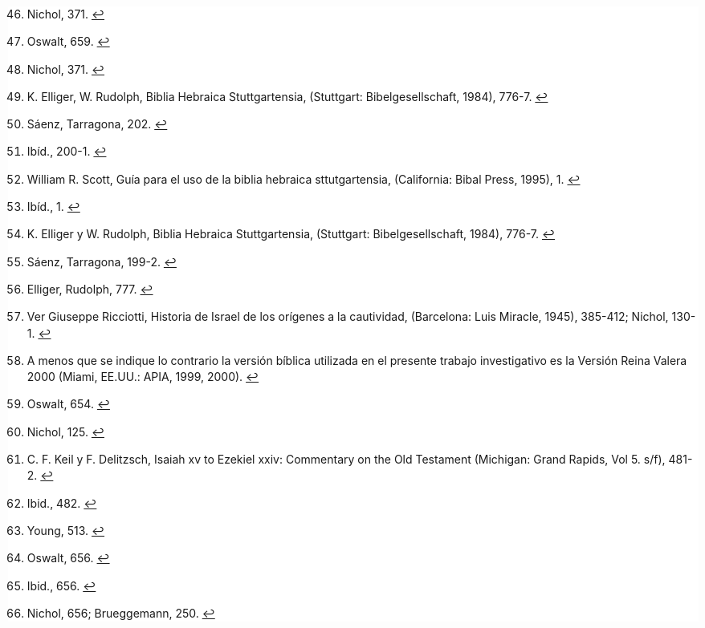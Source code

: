  
 46. Nichol, 371. [↩︎](#fnref23)

 
 48. Oswalt, 659. [↩︎](#fnref24)

 
 50. Nichol, 371. [↩︎](#fnref25)

 
 52. K. Elliger, W. Rudolph, Biblia Hebraica Stuttgartensia, (Stuttgart: Bibelgesellschaft, 1984), 776-7. [↩︎](#fnref26)

 
 54. Sáenz, Tarragona, 202. [↩︎](#fnref27)

 
 56. Ibíd., 200-1. [↩︎](#fnref28)

 
 58. William R. Scott, Guía para el uso de la biblia hebraica sttutgartensia, (California: Bibal Press, 1995), 1. [↩︎](#fnref29)

 
 60. Ibíd., 1. [↩︎](#fnref30)

 
 62. K. Elliger y W. Rudolph, Biblia Hebraica Stuttgartensia, (Stuttgart: Bibelgesellschaft, 1984), 776-7. [↩︎](#fnref31)

 
 64. Sáenz, Tarragona, 199-2. [↩︎](#fnref32)

 
 66. Elliger, Rudolph, 777. [↩︎](#fnref33)

 
 68. Ver Giuseppe Ricciotti, Historia de Israel de los orígenes a la cautividad, (Barcelona: Luis Miracle, 1945), 385-412; Nichol, 130-1. [↩︎](#fnref34)

 
 70. A menos que se indique lo contrario la versión bíblica utilizada en el presente trabajo investigativo es la Versión Reina Valera 2000 (Miami, EE.UU.: APIA, 1999, 2000). [↩︎](#fnref35)

 
 72. Oswalt, 654. [↩︎](#fnref36)

 
 74. Nichol, 125. [↩︎](#fnref37)

 
 76. C. F. Keil y F. Delitzsch, Isaiah xv to Ezekiel xxiv: Commentary on the Old Testament (Michigan: Grand Rapids, Vol 5. s/f), 481-2. [↩︎](#fnref38)

 
 78. Ibid., 482. [↩︎](#fnref39)

 
 80. Young, 513. [↩︎](#fnref40)

 
 82. Oswalt, 656. [↩︎](#fnref41)

 
 84. Ibid., 656. [↩︎](#fnref42)

 
 86. Nichol, 656; Brueggemann, 250. [↩︎](#fnref43)

 